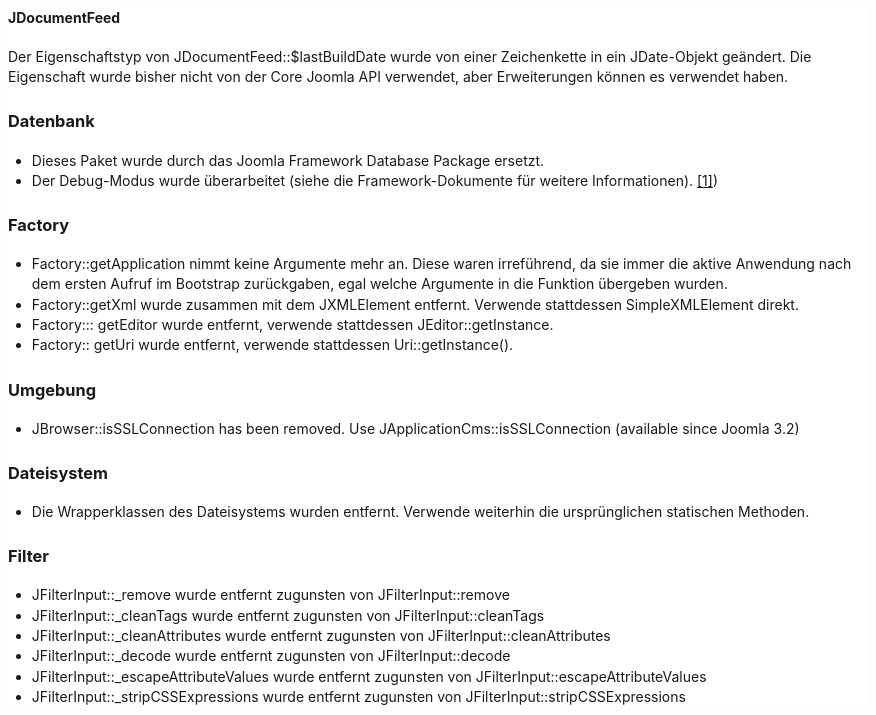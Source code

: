 #### JDocumentFeed

Der Eigenschaftstyp von JDocumentFeed::\$lastBuildDate wurde von einer
Zeichenkette in ein JDate-Objekt geändert. Die Eigenschaft wurde bisher
nicht von der Core Joomla API verwendet, aber Erweiterungen können es
verwendet haben.

### Datenbank

- Dieses Paket wurde durch das Joomla Framework Database Package
  ersetzt.
- Der Debug-Modus wurde überarbeitet (siehe die Framework-Dokumente für
  weitere Informationen).
  <a href="https://github.com/joomla-framework/database"
  class="external autonumber" target="_blank"
  rel="nofollow noreferrer noopener">[1]</a>)

### Factory

- Factory::getApplication nimmt keine Argumente mehr an. Diese waren
  irreführend, da sie immer die aktive Anwendung nach dem ersten Aufruf
  im Bootstrap zurückgaben, egal welche Argumente in die Funktion
  übergeben wurden.
- Factory::getXml wurde zusammen mit dem JXMLElement entfernt. Verwende
  stattdessen SimpleXMLElement direkt.
- Factory::: getEditor wurde entfernt, verwende stattdessen
  JEditor::getInstance.
- Factory:: getUri wurde entfernt, verwende stattdessen
  Uri::getInstance().

### Umgebung

- JBrowser::isSSLConnection has been removed. Use
  JApplicationCms::isSSLConnection (available since Joomla 3.2)

### Dateisystem

- Die Wrapperklassen des Dateisystems wurden entfernt. Verwende
  weiterhin die ursprünglichen statischen Methoden.

### Filter

- JFilterInput::\_remove wurde entfernt zugunsten von
  JFilterInput::remove
- JFilterInput::\_cleanTags wurde entfernt zugunsten von
  JFilterInput::cleanTags
- JFilterInput::\_cleanAttributes wurde entfernt zugunsten von
  JFilterInput::cleanAttributes
- JFilterInput::\_decode wurde entfernt zugunsten von
  JFilterInput::decode
- JFilterInput::\_escapeAttributeValues wurde entfernt zugunsten von
  JFilterInput::escapeAttributeValues
- JFilterInput::\_stripCSSExpressions wurde entfernt zugunsten von
  JFilterInput::stripCSSExpressions
